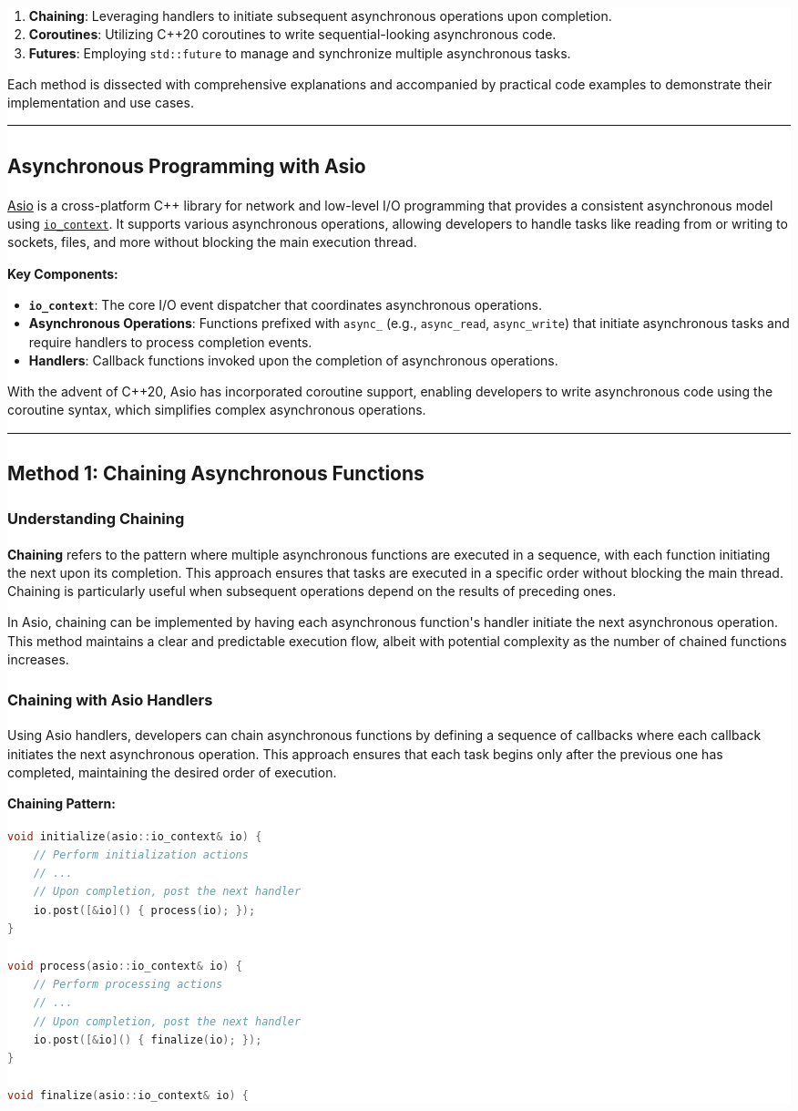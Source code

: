 1. **Chaining**: Leveraging handlers to initiate subsequent asynchronous operations upon completion.
2. **Coroutines**: Utilizing C++20 coroutines to write sequential-looking asynchronous code.
3. **Futures**: Employing `std::future` to manage and synchronize multiple asynchronous tasks.

Each method is dissected with comprehensive explanations and accompanied by practical code examples to demonstrate their implementation and use cases.

---

## Asynchronous Programming with Asio

[Asio](https://think-async.com/Asio/) is a cross-platform C++ library for network and low-level I/O programming that provides a consistent asynchronous model using [`io_context`](https://think-async.com/Asio/asio-1.18.2/doc/asio/reference/io_context.html). It supports various asynchronous operations, allowing developers to handle tasks like reading from or writing to sockets, files, and more without blocking the main execution thread.

**Key Components:**

- **`io_context`**: The core I/O event dispatcher that coordinates asynchronous operations.
- **Asynchronous Operations**: Functions prefixed with `async_` (e.g., `async_read`, `async_write`) that initiate asynchronous tasks and require handlers to process completion events.
- **Handlers**: Callback functions invoked upon the completion of asynchronous operations.

With the advent of C++20, Asio has incorporated coroutine support, enabling developers to write asynchronous code using the coroutine syntax, which simplifies complex asynchronous operations.

---

## Method 1: Chaining Asynchronous Functions

### Understanding Chaining

**Chaining** refers to the pattern where multiple asynchronous functions are executed in a sequence, with each function initiating the next upon its completion. This approach ensures that tasks are executed in a specific order without blocking the main thread. Chaining is particularly useful when subsequent operations depend on the results of preceding ones.

In Asio, chaining can be implemented by having each asynchronous function's handler initiate the next asynchronous operation. This method maintains a clear and predictable execution flow, albeit with potential complexity as the number of chained functions increases.

### Chaining with Asio Handlers

Using Asio handlers, developers can chain asynchronous functions by defining a sequence of callbacks where each callback initiates the next asynchronous operation. This approach ensures that each task begins only after the previous one has completed, maintaining the desired order of execution.

**Chaining Pattern:**

```cpp
void initialize(asio::io_context& io) {
    // Perform initialization actions
    // ...
    // Upon completion, post the next handler
    io.post([&io]() { process(io); });
}

void process(asio::io_context& io) {
    // Perform processing actions
    // ...
    // Upon completion, post the next handler
    io.post([&io]() { finalize(io); });
}

void finalize(asio::io_context& io) {
```